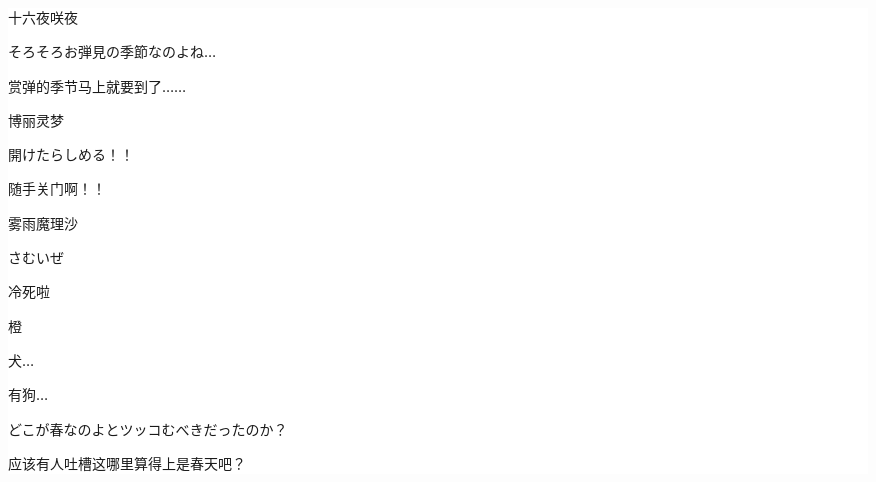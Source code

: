 </td></tr>
<tr>
<th style="width: 12%">
<p>十六夜咲夜
</p>
</th>
<td style="width: 44%" lang="ja">
<p>そろそろお弾見の季節なのよね…
</p>
</td>
<td style="width: 44%">
<p>赏弹的季节马上就要到了……
</p>
</td></tr>
<tr>
<th style="width: 12%">
<p>博丽灵梦
</p>
</th>
<td style="width: 44%" lang="ja">
<p>開けたらしめる！！
</p>
</td>
<td style="width: 44%">
<p>随手关门啊！！
</p>
</td></tr>
<tr>
<th style="width: 12%">
<p>雾雨魔理沙
</p>
</th>
<td style="width: 44%" lang="ja">
<p>さむいぜ
</p>
</td>
<td style="width: 44%">
<p>冷死啦
</p>
</td></tr>
<tr>
<th style="width: 12%">
<p>橙
</p>
</th>
<td style="width: 44%" lang="ja">
<p>犬…
</p>
</td>
<td style="width: 44%">
<p>有狗…
</p>
</td></tr>
<tr>
<th style="width: 12%">
</th>
<td style="width: 44%" lang="ja">
<p>どこが春なのよとツッコむべきだったのか？
</p>
</td>
<td style="width: 44%">
<p>应该有人吐槽这哪里算得上是春天吧？
</p>
</td></tr>